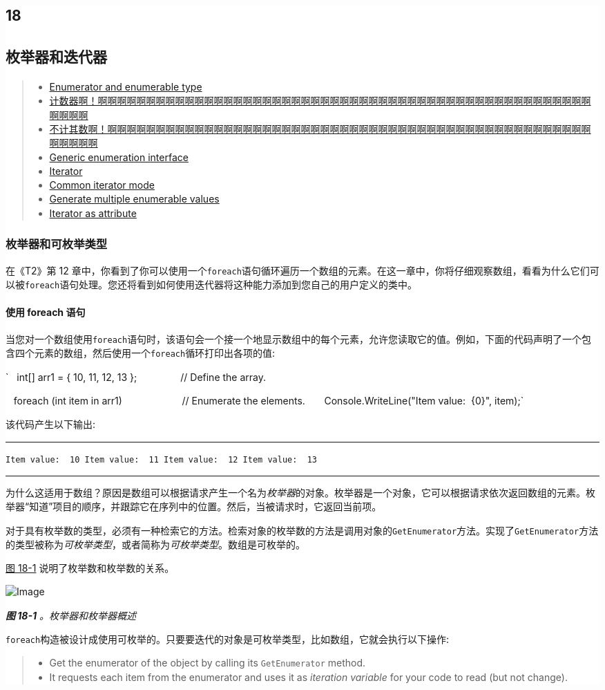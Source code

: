 ## 18

## 枚举器和迭代器

> *   [Enumerator and enumerable type](#c18-01)
> *   [计数器啊！啊啊啊啊啊啊啊啊啊啊啊啊啊啊啊啊啊啊啊啊啊啊啊啊啊啊啊啊啊啊啊啊啊啊啊啊啊啊啊啊啊啊啊啊啊啊啊啊啊啊啊啊啊啊啊](#c18-03)
> *   [不计其数啊！啊啊啊啊啊啊啊啊啊啊啊啊啊啊啊啊啊啊啊啊啊啊啊啊啊啊啊啊啊啊啊啊啊啊啊啊啊啊啊啊啊啊啊啊啊啊啊啊啊啊啊啊啊啊啊](#c18-04)
> *   [Generic enumeration interface](#c18-06)
> *   [Iterator](#c18-07)
> *   [Common iterator mode](#c18-11)
> *   [Generate multiple enumerable values](#c18-12)
> *   [Iterator as attribute](#c18-13)

### 枚举器和可枚举类型

在《T2》第 12 章中，你看到了你可以使用一个`foreach`语句循环遍历一个数组的元素。在这一章中，你将仔细观察数组，看看为什么它们可以被`foreach`语句处理。您还将看到如何使用迭代器将这种能力添加到您自己的用户定义的类中。

#### 使用 foreach 语句

当您对一个数组使用`foreach`语句时，该语句会一个接一个地显示数组中的每个元素，允许您读取它的值。例如，下面的代码声明了一个包含四个元素的数组，然后使用一个`foreach`循环打印出各项的值:

`   int[] arr1 = { 10, 11, 12, 13 };                // Define the array.

   foreach (int item in arr1)                      // Enumerate the elements.
      Console.WriteLine("Item value:  {0}", item);`

该代码产生以下输出:

* * *

`Item value:  10
Item value:  11
Item value:  12
Item value:  13`

* * *

为什么这适用于数组？原因是数组可以根据请求产生一个名为*枚举器*的对象。枚举器是一个对象，它可以根据请求依次返回数组的元素。枚举器“知道”项目的顺序，并跟踪它在序列中的位置。然后，当被请求时，它返回当前项。

对于具有枚举数的类型，必须有一种检索它的方法。检索对象的枚举数的方法是调用对象的`GetEnumerator`方法。实现了`GetEnumerator`方法的类型被称为*可枚举类型*，或者简称为*可枚举类型*。数组是可枚举的。

[图 18-1](#fig_18_1) 说明了枚举数和枚举数的关系。

![Image](images/Solis42789fig1801.jpg)

***图 18-1** 。枚举器和枚举器概述*

`foreach`构造被设计成使用可枚举的。只要要迭代的对象是可枚举类型，比如数组，它就会执行以下操作:

> *   Get the enumerator of the object by calling its `GetEnumerator` method.
> *   It requests each item from the enumerator and uses it as *iteration variable* for your code to read (but not change).
